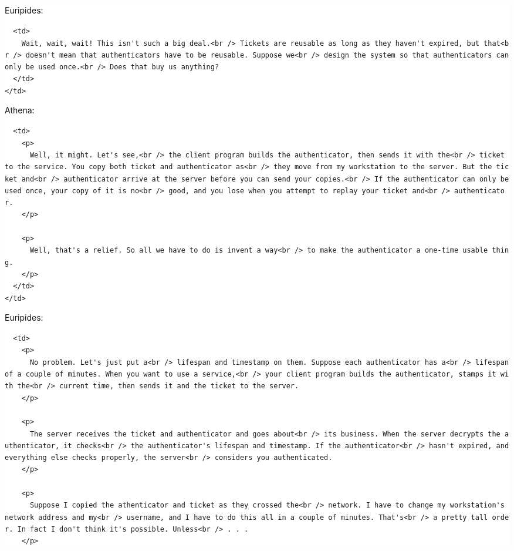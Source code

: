   <tr>
    <td valign="top">
      Euripides:</p> 
      
      <td>
        Wait, wait, wait! This isn't such a big deal.<br /> Tickets are reusable as long as they haven't expired, but that<br /> doesn't mean that authenticators have to be reusable. Suppose we<br /> design the system so that authenticators can only be used once.<br /> Does that buy us anything?
      </td>
    </td>
  </tr>
  
  <tr>
    <td valign="top">
      Athena:</p> 
      
      <td>
        <p>
          Well, it might. Let's see,<br /> the client program builds the authenticator, then sends it with the<br /> ticket to the service. You copy both ticket and authenticator as<br /> they move from my workstation to the server. But the ticket and<br /> authenticator arrive at the server before you can send your copies.<br /> If the authenticator can only be used once, your copy of it is no<br /> good, and you lose when you attempt to replay your ticket and<br /> authenticator.
        </p>
        
        <p>
          Well, that's a relief. So all we have to do is invent a way<br /> to make the authenticator a one-time usable thing.
        </p>
      </td>
    </td>
  </tr>
  
  <tr>
    <td valign="top">
      Euripides:</p> 
      
      <td>
        <p>
          No problem. Let's just put a<br /> lifespan and timestamp on them. Suppose each authenticator has a<br /> lifespan of a couple of minutes. When you want to use a service,<br /> your client program builds the authenticator, stamps it with the<br /> current time, then sends it and the ticket to the server.
        </p>
        
        <p>
          The server receives the ticket and authenticator and goes about<br /> its business. When the server decrypts the authenticator, it checks<br /> the authenticator's lifespan and timestamp. If the authenticator<br /> hasn't expired, and everything else checks properly, the server<br /> considers you authenticated.
        </p>
        
        <p>
          Suppose I copied the athenticator and ticket as they crossed the<br /> network. I have to change my workstation's network address and my<br /> username, and I have to do this all in a couple of minutes. That's<br /> a pretty tall order. In fact I don't think it's possible. Unless<br /> . . .
        </p>
        